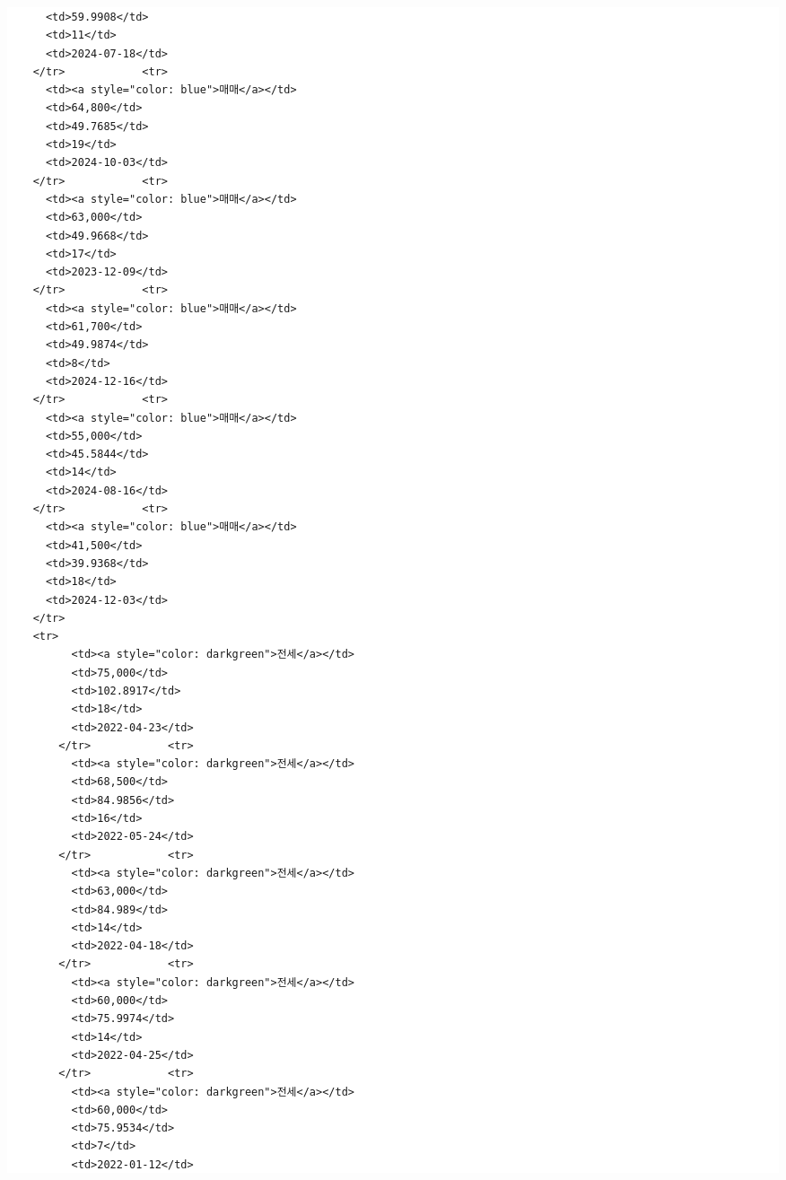           <td>59.9908</td>
          <td>11</td>
          <td>2024-07-18</td>
        </tr>            <tr>
          <td><a style="color: blue">매매</a></td>
          <td>64,800</td>
          <td>49.7685</td>
          <td>19</td>
          <td>2024-10-03</td>
        </tr>            <tr>
          <td><a style="color: blue">매매</a></td>
          <td>63,000</td>
          <td>49.9668</td>
          <td>17</td>
          <td>2023-12-09</td>
        </tr>            <tr>
          <td><a style="color: blue">매매</a></td>
          <td>61,700</td>
          <td>49.9874</td>
          <td>8</td>
          <td>2024-12-16</td>
        </tr>            <tr>
          <td><a style="color: blue">매매</a></td>
          <td>55,000</td>
          <td>45.5844</td>
          <td>14</td>
          <td>2024-08-16</td>
        </tr>            <tr>
          <td><a style="color: blue">매매</a></td>
          <td>41,500</td>
          <td>39.9368</td>
          <td>18</td>
          <td>2024-12-03</td>
        </tr>        
        <tr>
              <td><a style="color: darkgreen">전세</a></td>
              <td>75,000</td>
              <td>102.8917</td>
              <td>18</td>
              <td>2022-04-23</td>
            </tr>            <tr>
              <td><a style="color: darkgreen">전세</a></td>
              <td>68,500</td>
              <td>84.9856</td>
              <td>16</td>
              <td>2022-05-24</td>
            </tr>            <tr>
              <td><a style="color: darkgreen">전세</a></td>
              <td>63,000</td>
              <td>84.989</td>
              <td>14</td>
              <td>2022-04-18</td>
            </tr>            <tr>
              <td><a style="color: darkgreen">전세</a></td>
              <td>60,000</td>
              <td>75.9974</td>
              <td>14</td>
              <td>2022-04-25</td>
            </tr>            <tr>
              <td><a style="color: darkgreen">전세</a></td>
              <td>60,000</td>
              <td>75.9534</td>
              <td>7</td>
              <td>2022-01-12</td>
